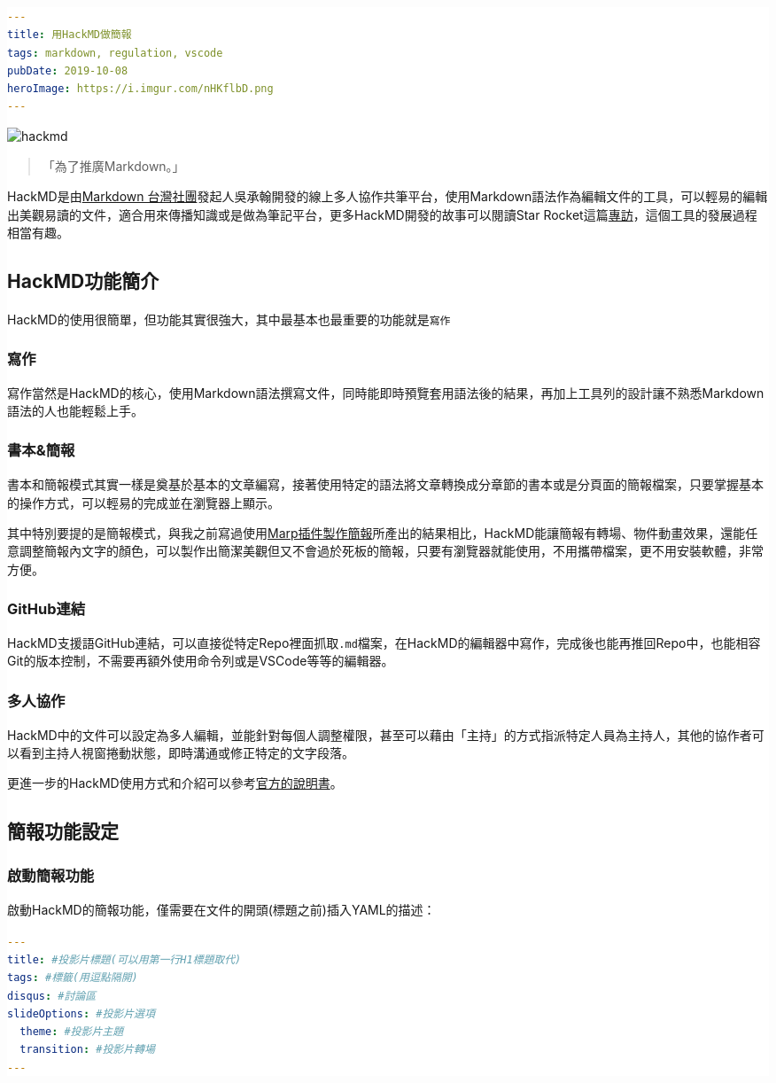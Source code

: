 ```yaml
---
title: 用HackMD做簡報
tags: markdown, regulation, vscode
pubDate: 2019-10-08
heroImage: https://i.imgur.com/nHKflbD.png
---
```



![hackmd](https://i.imgur.com/nHKflbD.png)

> 「為了推廣Markdown。」

HackMD是由[Markdown 台灣社團](https://www.facebook.com/groups/markdown.tw)發起人吳承翰開發的線上多人協作共筆平台，使用Markdown語法作為編輯文件的工具，可以輕易的編輯出美觀易讀的文件，適合用來傳播知識或是做為筆記平台，更多HackMD開發的故事可以閱讀Star Rocket這篇[專訪](https://medium.com/starrocket/hackmd-product-story-1e332f83d343)，這個工具的發展過程相當有趣。

## HackMD功能簡介

HackMD的使用很簡單，但功能其實很強大，其中最基本也最重要的功能就是`寫作`

### 寫作

寫作當然是HackMD的核心，使用Markdown語法撰寫文件，同時能即時預覽套用語法後的結果，再加上工具列的設計讓不熟悉Markdown語法的人也能輕鬆上手。

### 書本&簡報

書本和簡報模式其實一樣是奠基於基本的文章編寫，接著使用特定的語法將文章轉換成分章節的書本或是分頁面的簡報檔案，只要掌握基本的操作方式，可以輕易的完成並在瀏覽器上顯示。

其中特別要提的是簡報模式，與我之前寫過使用[Marp插件製作簡報](https://finrodchen.rocks/2020/05/05/%e3%80%8cmarp%e3%80%8d%e7%94%a8vscode%e5%81%9a%e7%b0%a1%e5%a0%b1/)所產出的結果相比，HackMD能讓簡報有轉場、物件動畫效果，還能任意調整簡報內文字的顏色，可以製作出簡潔美觀但又不會過於死板的簡報，只要有瀏覽器就能使用，不用攜帶檔案，更不用安裝軟體，非常方便。

### GitHub連結

HackMD支援語GitHub連結，可以直接從特定Repo裡面抓取`.md`檔案，在HackMD的編輯器中寫作，完成後也能再推回Repo中，也能相容Git的版本控制，不需要再額外使用命令列或是VSCode等等的編輯器。

### 多人協作

HackMD中的文件可以設定為多人編輯，並能針對每個人調整權限，甚至可以藉由「主持」的方式指派特定人員為主持人，其他的協作者可以看到主持人視窗捲動狀態，即時溝通或修正特定的文字段落。

更進一步的HackMD使用方式和介紹可以參考[官方的說明書](hhttps://hackmd.io/c/tutorials-tw/%2Fs%2Ftutorials-tw)。

## 簡報功能設定

### 啟動簡報功能

啟動HackMD的簡報功能，僅需要在文件的開頭(標題之前)插入YAML的描述：

```yaml
---
title: #投影片標題(可以用第一行H1標題取代)
tags: #標籤(用逗點隔開)
disqus: #討論區
slideOptions: #投影片選項
  theme: #投影片主題
  transition: #投影片轉場
---
```
